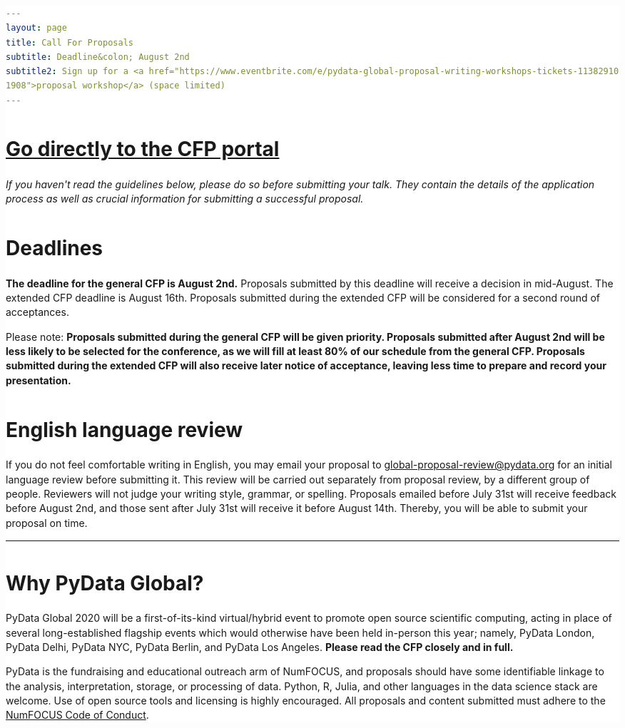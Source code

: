 ```yaml
---
layout: page
title: Call For Proposals
subtitle: Deadline&colon; August 2nd
subtitle2: Sign up for a <a href="https://www.eventbrite.com/e/pydata-global-proposal-writing-workshops-tickets-113829101908">proposal workshop</a> (space limited)
---
```


# [Go directly to the CFP portal](https://pydata.org/global2020/dashboard/)

*If you haven't read the guidelines below, please do so before submitting your talk. They contain the details of the application process as well as crucial information for submitting a successful proposal.*


# Deadlines

**The deadline for the general CFP is August 2nd.** Proposals submitted by this deadline will receive a decision in mid-August. The extended CFP deadline is August 16th. Proposals submitted during the extended CFP will be considered for a second round of acceptances.

Please note: **Proposals submitted during the general CFP will be given priority. Proposals submitted after August 2nd will be less likely to be selected for the conference, as we will fill at least 80% of our schedule from the general CFP. Proposals submitted during the extended CFP will also receive later notice of acceptance, leaving less time to prepare and record your presentation.**

# English language review

If you do not feel comfortable writing in English, you may email your proposal to [global-proposal-review@pydata.org](mailto:global-proposal-review@pydata.org) for an initial language review before submitting it. This review will be carried out separately from proposal review, by a different group of people. Reviewers will not judge your writing style, grammar, or spelling. Proposals emailed before July 31st will receive feedback before August 2nd, and those sent after July 31st will receive it before August 14th. Thereby, you will be able to submit your proposal on time.

* * *


# Why PyData Global?

PyData Global 2020 will be a first-of-its-kind virtual/hybrid event to promote open source scientific computing, acting in place of several long-established flagship events which would otherwise have been held in-person this year; namely, PyData London, PyData Delhi, PyData NYC, PyData Berlin, and PyData Los Angeles. **Please read the CFP closely and in full.**

PyData is the fundraising and educational outreach arm of NumFOCUS, and proposals should have some identifiable linkage to the analysis, interpretation, storage, or processing of data. Python, R, Julia, and other languages in the data science stack are welcome. Use of open source tools and licensing is highly encouraged. All proposals and content submitted must adhere to the [NumFOCUS Code of Conduct](pages/code_of_conduct.html).
